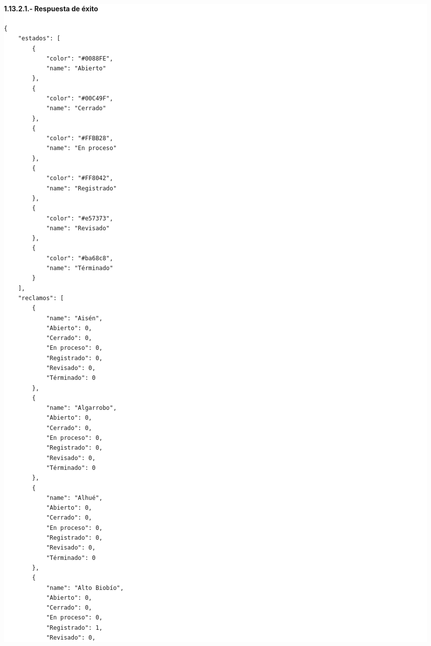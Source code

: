 #### 1.13.2.1.- Respuesta de éxito

    {
        "estados": [
            {
                "color": "#0088FE",
                "name": "Abierto"
            },
            {
                "color": "#00C49F",
                "name": "Cerrado"
            },
            {
                "color": "#FFBB28",
                "name": "En proceso"
            },
            {
                "color": "#FF8042",
                "name": "Registrado"
            },
            {
                "color": "#e57373",
                "name": "Revisado"
            },
            {
                "color": "#ba68c8",
                "name": "Términado"
            }
        ],
        "reclamos": [
            {
                "name": "Aisén",
                "Abierto": 0,
                "Cerrado": 0,
                "En proceso": 0,
                "Registrado": 0,
                "Revisado": 0,
                "Términado": 0
            },
            {
                "name": "Algarrobo",
                "Abierto": 0,
                "Cerrado": 0,
                "En proceso": 0,
                "Registrado": 0,
                "Revisado": 0,
                "Términado": 0
            },
            {
                "name": "Alhué",
                "Abierto": 0,
                "Cerrado": 0,
                "En proceso": 0,
                "Registrado": 0,
                "Revisado": 0,
                "Términado": 0
            },
            {
                "name": "Alto Biobío",
                "Abierto": 0,
                "Cerrado": 0,
                "En proceso": 0,
                "Registrado": 1,
                "Revisado": 0,